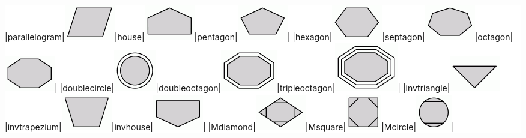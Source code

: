|parallelogram|![parallelogram.gif](../static/image/Graphviz/Shapes/parallelogram.gif)|house|![house.gif](../static/image/Graphviz/Shapes/house.gif)|pentagon|![pentagon.gif](../static/image/Graphviz/Shapes/pentagon.gif)|
|hexagon|![hexagon.gif](../static/image/Graphviz/Shapes/hexagon.gif)|septagon|![septagon.gif](../static/image/Graphviz/Shapes/septagon.gif)|octagon|![octagon.gif](../static/image/Graphviz/Shapes/octagon.gif)|
|doublecircle|![doublecircle.gif](../static/image/Graphviz/Shapes/doublecircle.gif)|doubleoctagon|![doubleoctagon.gif](../static/image/Graphviz/Shapes/doubleoctagon.gif)|tripleoctagon|![tripleoctagon.gif](../static/image/Graphviz/Shapes/tripleoctagon.gif)|
|invtriangle|![invtriangle.gif](../static/image/Graphviz/Shapes/invtriangle.gif)|invtrapezium|![invtrapezium.gif](../static/image/Graphviz/Shapes/invtrapezium.gif)|invhouse|![invhouse.gif](../static/image/Graphviz/Shapes/invhouse.gif)|
|Mdiamond|![Mdiamond.gif](../static/image/Graphviz/Shapes/Mdiamond.gif)|Msquare|![Msquare.gif](../static/image/Graphviz/Shapes/Msquare.gif)|Mcircle|![Mcircle.gif](../static/image/Graphviz/Shapes/Mcircle.gif)|